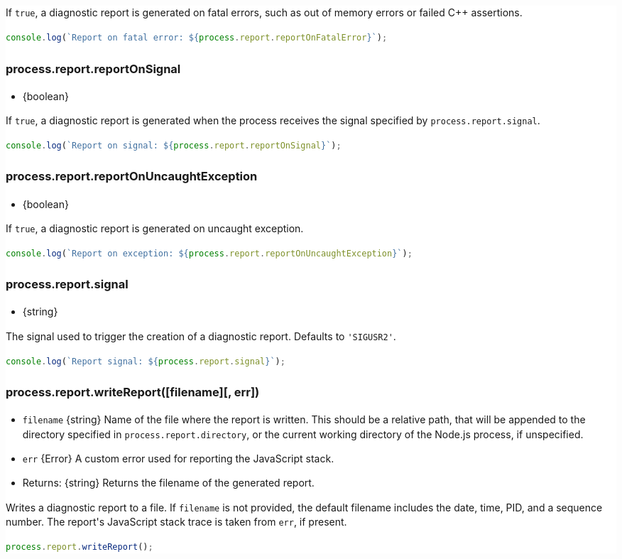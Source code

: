 If `true`, a diagnostic report is generated on fatal errors, such as out of
memory errors or failed C++ assertions.

```js
console.log(`Report on fatal error: ${process.report.reportOnFatalError}`);
```

### process.report.reportOnSignal


* {boolean}

If `true`, a diagnostic report is generated when the process receives the
signal specified by `process.report.signal`.

```js
console.log(`Report on signal: ${process.report.reportOnSignal}`);
```

### process.report.reportOnUncaughtException


* {boolean}

If `true`, a diagnostic report is generated on uncaught exception.

```js
console.log(`Report on exception: ${process.report.reportOnUncaughtException}`);
```

### process.report.signal


* {string}

The signal used to trigger the creation of a diagnostic report. Defaults to
`'SIGUSR2'`.

```js
console.log(`Report signal: ${process.report.signal}`);
```

### process.report.writeReport([filename][, err])


* `filename` {string} Name of the file where the report is written. This
  should be a relative path, that will be appended to the directory specified in
  `process.report.directory`, or the current working directory of the Node.js
  process, if unspecified.
* `err` {Error} A custom error used for reporting the JavaScript stack.

* Returns: {string} Returns the filename of the generated report.

Writes a diagnostic report to a file. If `filename` is not provided, the default
filename includes the date, time, PID, and a sequence number. The report's
JavaScript stack trace is taken from `err`, if present.

```js
process.report.writeReport();
```


[`'exit'`]: #process_event_exit
[`'message'`]: child_process.html#child_process_event_message
[`'uncaughtException'`]: #process_event_uncaughtexception
[`ChildProcess.disconnect()`]: child_process.html#child_process_subprocess_disconnect
[`ChildProcess.send()`]: child_process.html#child_process_subprocess_send_message_sendhandle_options_callback
[`ChildProcess`]: child_process.html#child_process_class_childprocess
[`Error`]: errors.html#errors_class_error
[`EventEmitter`]: events.html#events_class_eventemitter
[`NODE_OPTIONS`]: cli.html#cli_node_options_options
[`Worker`]: worker_threads.html#worker_threads_class_worker
[`console.error()`]: console.html#console_console_error_data_args
[`console.log()`]: console.html#console_console_log_data_args
[`domain`]: domain.html
[`net.Server`]: net.html#net_class_net_server
[`net.Socket`]: net.html#net_class_net_socket
[`os.constants.dlopen`]: os.html#os_dlopen_constants
[`process.argv`]: #process_process_argv
[`process.config`]: #process_process_config
[`process.execPath`]: #process_process_execpath
[`process.exit()`]: #process_process_exit_code
[`process.exitCode`]: #process_process_exitcode
[`process.hrtime()`]: #process_process_hrtime_time
[`process.hrtime.bigint()`]: #process_process_hrtime_bigint
[`process.kill()`]: #process_process_kill_pid_signal
[`process.setUncaughtExceptionCaptureCallback()`]: process.html#process_process_setuncaughtexceptioncapturecallback_fn
[`promise.catch()`]: https://developer.mozilla.org/en-US/docs/Web/JavaScript/Reference/Global_Objects/Promise/catch
[`Promise.race()`]: https://developer.mozilla.org/en-US/docs/Web/JavaScript/Reference/Global_Objects/Promise/race
[`require()`]: globals.html#globals_require
[`require.main`]: modules.html#modules_accessing_the_main_module
[`require.resolve()`]: modules.html#modules_require_resolve_request_options
[`subprocess.kill()`]: child_process.html#child_process_subprocess_kill_signal
[`v8.setFlagsFromString()`]: v8.html#v8_v8_setflagsfromstring_flags
[Android building]: https://github.com/nodejs/node/blob/master/BUILDING.md#androidandroid-based-devices-eg-firefox-os
[Child Process]: child_process.html
[Cluster]: cluster.html
[Duplex]: stream.html#stream_duplex_and_transform_streams
[Event Loop]: https://nodejs.org/en/docs/guides/event-loop-timers-and-nexttick/#process-nexttick
[LTS]: https://github.com/nodejs/Release
[Readable]: stream.html#stream_readable_streams
[Signal Events]: #process_signal_events
[Stream compatibility]: stream.html#stream_compatibility_with_older_node_js_versions
[TTY]: tty.html#tty_tty
[Writable]: stream.html#stream_writable_streams
[debugger]: debugger.html
[note on process I/O]: process.html#process_a_note_on_process_i_o
[process.cpuUsage]: #process_process_cpuusage_previousvalue
[process_emit_warning]: #process_process_emitwarning_warning_type_code_ctor
[process_warning]: #process_event_warning
[report documentation]: report.html
[uv_rusage_t]: http://docs.libuv.org/en/v1.x/misc.html#c.uv_rusage_t
[wikipedia_minor_fault]: https://en.wikipedia.org/wiki/Page_fault#Minor
[wikipedia_major_fault]: https://en.wikipedia.org/wiki/Page_fault#Major